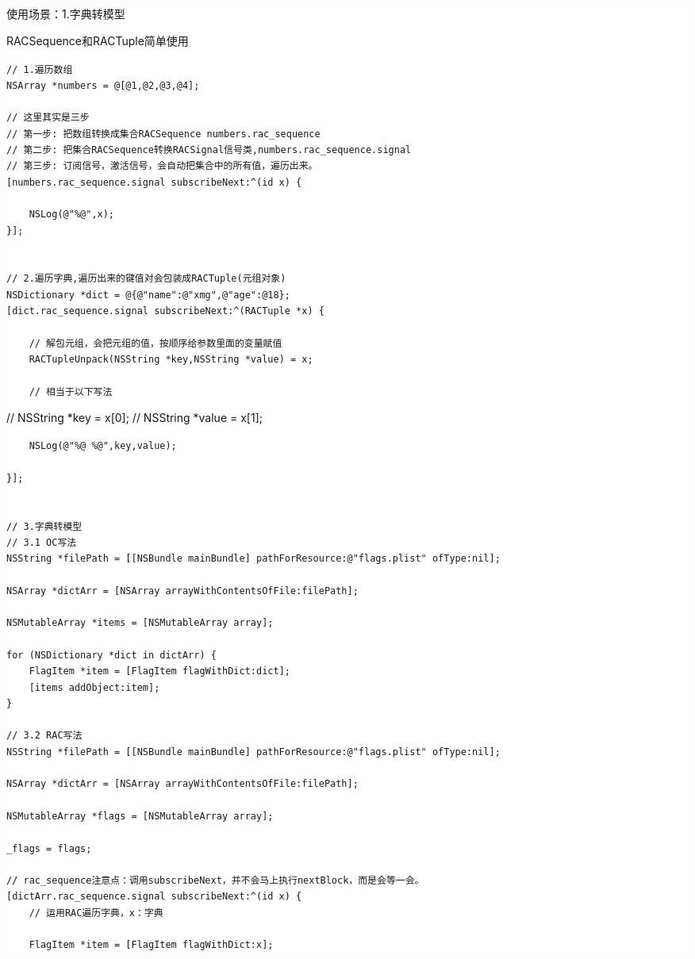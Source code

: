 使用场景：1.字典转模型 

RACSequence和RACTuple简单使用

    // 1.遍历数组
    NSArray *numbers = @[@1,@2,@3,@4];

    // 这里其实是三步
    // 第一步: 把数组转换成集合RACSequence numbers.rac_sequence
    // 第二步: 把集合RACSequence转换RACSignal信号类,numbers.rac_sequence.signal
    // 第三步: 订阅信号，激活信号，会自动把集合中的所有值，遍历出来。
    [numbers.rac_sequence.signal subscribeNext:^(id x) {

        NSLog(@"%@",x);
    }];


    // 2.遍历字典,遍历出来的键值对会包装成RACTuple(元组对象)
    NSDictionary *dict = @{@"name":@"xmg",@"age":@18};
    [dict.rac_sequence.signal subscribeNext:^(RACTuple *x) {

        // 解包元组，会把元组的值，按顺序给参数里面的变量赋值
        RACTupleUnpack(NSString *key,NSString *value) = x;

        // 相当于以下写法
//        NSString *key = x[0];
//        NSString *value = x[1];

        NSLog(@"%@ %@",key,value);

    }];


    // 3.字典转模型
    // 3.1 OC写法
    NSString *filePath = [[NSBundle mainBundle] pathForResource:@"flags.plist" ofType:nil];

    NSArray *dictArr = [NSArray arrayWithContentsOfFile:filePath];

    NSMutableArray *items = [NSMutableArray array];

    for (NSDictionary *dict in dictArr) {
        FlagItem *item = [FlagItem flagWithDict:dict];
        [items addObject:item];
    }

    // 3.2 RAC写法
    NSString *filePath = [[NSBundle mainBundle] pathForResource:@"flags.plist" ofType:nil];

    NSArray *dictArr = [NSArray arrayWithContentsOfFile:filePath];

    NSMutableArray *flags = [NSMutableArray array];

    _flags = flags;

    // rac_sequence注意点：调用subscribeNext，并不会马上执行nextBlock，而是会等一会。
    [dictArr.rac_sequence.signal subscribeNext:^(id x) {
        // 运用RAC遍历字典，x：字典

        FlagItem *item = [FlagItem flagWithDict:x];
